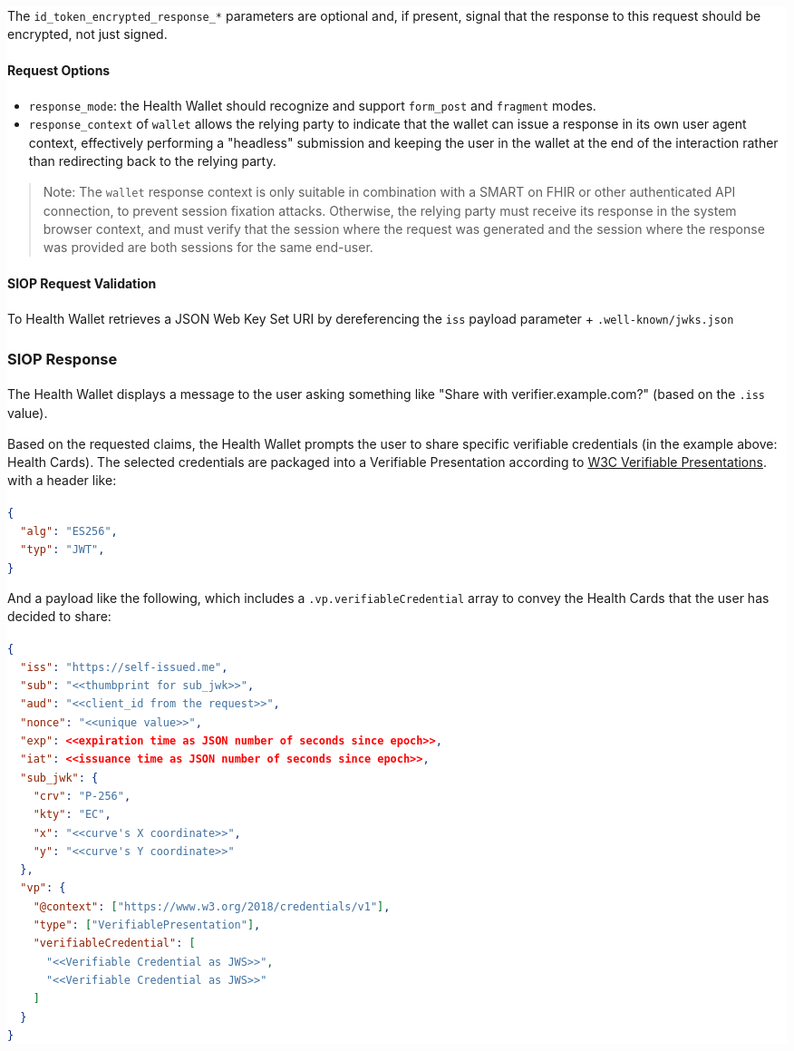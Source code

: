 The `id_token_encrypted_response_*` parameters are optional and, if present, signal that the response to this request should be encrypted, not just signed.

#### Request Options

* `response_mode`: the Health Wallet should recognize and support `form_post` and `fragment` modes.
* `response_context` of `wallet` allows the relying party to indicate that the wallet can issue a response in its own user agent context, effectively performing a "headless" submission and keeping the user in the wallet at the end of the interaction rather than redirecting back to the relying party.
> Note: The `wallet` response context is only suitable in combination with a SMART on FHIR or other authenticated API connection, to prevent session fixation attacks. Otherwise, the relying party must receive its response in the system browser context, and must verify that the session where the request was generated and the session where the response was provided are both sessions for the same end-user.

#### SIOP Request Validation

To Health Wallet retrieves a JSON Web Key Set URI by dereferencing the `iss` payload parameter + `.well-known/jwks.json`


### SIOP Response

The Health Wallet displays a message to the user asking something like "Share with verifier.example.com?" (based on the `.iss` value).  

Based on the requested claims, the Health Wallet prompts the user to share specific verifiable credentials (in the example above: Health Cards). The selected credentials are packaged into a Verifiable Presentation according to [W3C Verifiable Presentations](https://www.w3.org/TR/vc-data-model/#presentations-0).
with a header like:

```json
{
  "alg": "ES256",
  "typ": "JWT",
}
```

And a payload like the following, which includes a `.vp.verifiableCredential` array to convey the Health Cards that the user has decided to share:
```json
{
  "iss": "https://self-issued.me",
  "sub": "<<thumbprint for sub_jwk>>",
  "aud": "<<client_id from the request>>",
  "nonce": "<<unique value>>",
  "exp": <<expiration time as JSON number of seconds since epoch>>,
  "iat": <<issuance time as JSON number of seconds since epoch>>,
  "sub_jwk": {
    "crv": "P-256",
    "kty": "EC",
    "x": "<<curve's X coordinate>>",
    "y": "<<curve's Y coordinate>>"
  },      
  "vp": {
    "@context": ["https://www.w3.org/2018/credentials/v1"],
    "type": ["VerifiablePresentation"],
    "verifiableCredential": [
      "<<Verifiable Credential as JWS>>",
      "<<Verifiable Credential as JWS>>"
    ]
  }
}
```
